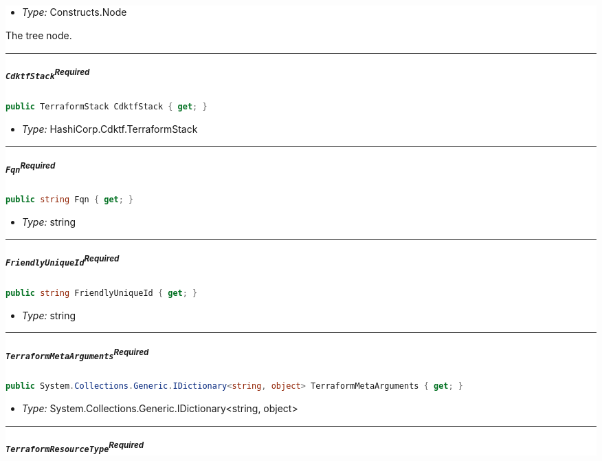 - *Type:* Constructs.Node

The tree node.

---

##### `CdktfStack`<sup>Required</sup> <a name="CdktfStack" id="rhizo-co-terraform-provider-oci.opsiNewsReport.OpsiNewsReport.property.cdktfStack"></a>

```csharp
public TerraformStack CdktfStack { get; }
```

- *Type:* HashiCorp.Cdktf.TerraformStack

---

##### `Fqn`<sup>Required</sup> <a name="Fqn" id="rhizo-co-terraform-provider-oci.opsiNewsReport.OpsiNewsReport.property.fqn"></a>

```csharp
public string Fqn { get; }
```

- *Type:* string

---

##### `FriendlyUniqueId`<sup>Required</sup> <a name="FriendlyUniqueId" id="rhizo-co-terraform-provider-oci.opsiNewsReport.OpsiNewsReport.property.friendlyUniqueId"></a>

```csharp
public string FriendlyUniqueId { get; }
```

- *Type:* string

---

##### `TerraformMetaArguments`<sup>Required</sup> <a name="TerraformMetaArguments" id="rhizo-co-terraform-provider-oci.opsiNewsReport.OpsiNewsReport.property.terraformMetaArguments"></a>

```csharp
public System.Collections.Generic.IDictionary<string, object> TerraformMetaArguments { get; }
```

- *Type:* System.Collections.Generic.IDictionary<string, object>

---

##### `TerraformResourceType`<sup>Required</sup> <a name="TerraformResourceType" id="rhizo-co-terraform-provider-oci.opsiNewsReport.OpsiNewsReport.property.terraformResourceType"></a>
